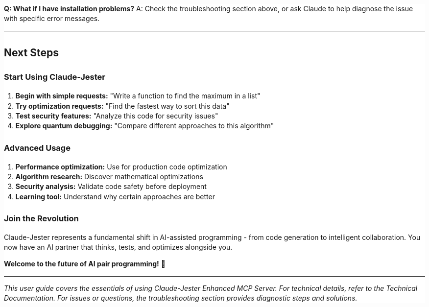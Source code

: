 **Q: What if I have installation problems?**
A: Check the troubleshooting section above, or ask Claude to help diagnose the issue with specific error messages.

---

## Next Steps

### Start Using Claude-Jester

1. **Begin with simple requests:** "Write a function to find the maximum in a list"
2. **Try optimization requests:** "Find the fastest way to sort this data"
3. **Test security features:** "Analyze this code for security issues"
4. **Explore quantum debugging:** "Compare different approaches to this algorithm"

### Advanced Usage

1. **Performance optimization:** Use for production code optimization
2. **Algorithm research:** Discover mathematical optimizations
3. **Security analysis:** Validate code safety before deployment
4. **Learning tool:** Understand why certain approaches are better

### Join the Revolution

Claude-Jester represents a fundamental shift in AI-assisted programming - from code generation to intelligent collaboration. You now have an AI partner that thinks, tests, and optimizes alongside you.

**Welcome to the future of AI pair programming!** 🚀

---

*This user guide covers the essentials of using Claude-Jester Enhanced MCP Server. For technical details, refer to the Technical Documentation. For issues or questions, the troubleshooting section provides diagnostic steps and solutions.*